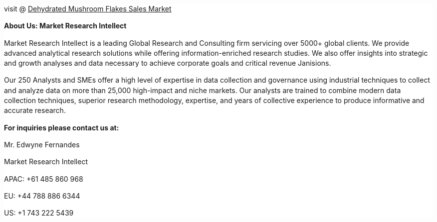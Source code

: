 visit&nbsp;@</strong>&nbsp;</span><span class="font-[700]"><a href="https://www.marketresearchintellect.com/product/dehydrated-mushroom-flakes-sales-market-size-and-forecast/?utm_source=Linkedin&utm_medium=838" target="_blank" data-tracking-control-name="article-ssr-frontend-pulse_little-text-block" data-tracking-will-navigate="" data-test-link="">Dehydrated Mushroom Flakes Sales Market</a></span></p><p><strong><span class="font-[700]">About Us: Market Research Intellect</span></strong></p><p><span class="">Market Research Intellect is a leading Global Research and Consulting firm servicing over 5000+ global clients. We provide advanced analytical research solutions while offering information-enriched research studies.&nbsp;</span>We also offer insights into strategic and growth analyses and data necessary to achieve corporate goals and critical revenue Janisions.</p><p><span class="">Our 250 Analysts and SMEs offer a high level of expertise in data collection and governance using industrial techniques to collect and analyze data on more than 25,000 high-impact and niche markets. Our analysts are trained to combine modern data collection techniques, superior research methodology, expertise, and years of collective experience to produce informative and accurate research.</span></p><p><strong>For inquiries please contact us at:</strong></p><p>Mr. Edwyne Fernandes</p><p>Market Research Intellect</p><p>APAC: +61 485 860 968</p><p>EU: +44 788 886 6344</p><p>US: +1 743 222 5439</p>
